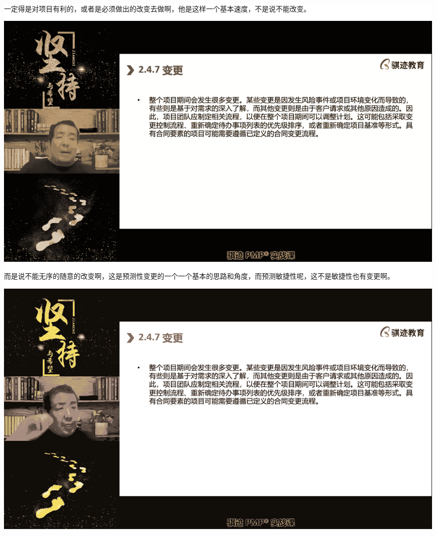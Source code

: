 一定得是对项目有利的，或者是必须做出的改变去做啊，他是这样一个基本速度，不是说不能改变。

![](img/4743fbfe0c8c7e9056071abb7f73c9ee_51.png)

而是说不能无序的随意的改变啊，这是预测性变更的一个一个基本的思路和角度，而预测敏捷性呢，这不是敏捷性也有变更啊。



![](img/4743fbfe0c8c7e9056071abb7f73c9ee_53.png)
